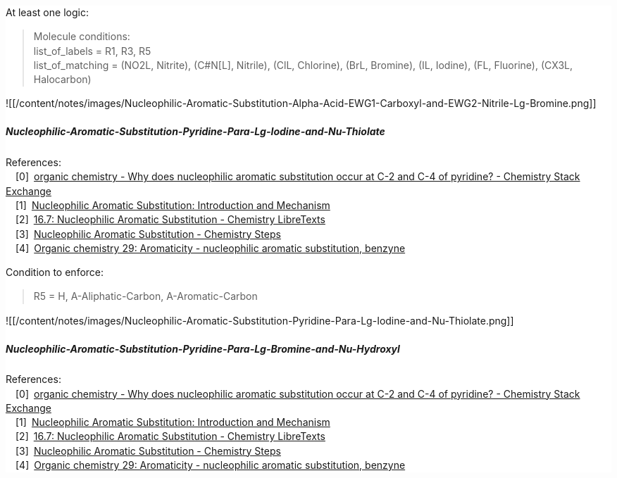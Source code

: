 

 At least one logic: 
> Molecule conditions:  
>  list\_of\_labels = R1, R3, R5  
>  list\_of\_matching = (NO2L, Nitrite), (C#N[L], Nitrile), (ClL, Chlorine), (BrL, Bromine), (IL, Iodine), (FL, Fluorine), (CX3L, Halocarbon)
> 
> 




![[/content/notes/images/Nucleophilic-Aromatic-Substitution-Alpha-Acid-EWG1-Carboxyl-and-EWG2-Nitrile-Lg-Bromine.png]]

##### Nucleophilic-Aromatic-Substitution-Pyridine-Para-Lg-Iodine-and-Nu-Thiolate

References:   
 [0] [organic chemistry - Why does nucleophilic aromatic substitution occur at C-2 and C-4 of pyridine? - Chemistry Stack Exchange](https://chemistry.stackexchange.com/questions/103097/why-does-nucleophilic-aromatic-substitution-occur-at-c-2-and-c-4-of-pyridine)  
 [1] [Nucleophilic Aromatic Substitution: Introduction and Mechanism](https://www.masterorganicchemistry.com/2018/08/20/nucleophilic-aromatic-substitution-nas/)  
 [2] [16.7: Nucleophilic Aromatic Substitution - Chemistry LibreTexts](https://chem.libretexts.org/Bookshelves/Organic_Chemistry/Map%3A_Organic_Chemistry_(McMurry)/16%3A_Chemistry_of_Benzene_-_Electrophilic_Aromatic_Substitution/16.07%3A_Nucleophilic_Aromatic_Substitution)  
 [3] [Nucleophilic Aromatic Substitution - Chemistry Steps](https://www.chemistrysteps.com/nucleophilic-aromatic-substitution/)  
 [4] [Organic chemistry 29: Aromaticity - nucleophilic aromatic substitution, benzyne](https://www.cureffi.org/2015/04/20/organic-chemistry-29/)  
 


 
  Condition to enforce: 
> R5 = H, A-Aliphatic-Carbon, A-Aromatic-Carbon  
> 




![[/content/notes/images/Nucleophilic-Aromatic-Substitution-Pyridine-Para-Lg-Iodine-and-Nu-Thiolate.png]]

##### Nucleophilic-Aromatic-Substitution-Pyridine-Para-Lg-Bromine-and-Nu-Hydroxyl

References:   
 [0] [organic chemistry - Why does nucleophilic aromatic substitution occur at C-2 and C-4 of pyridine? - Chemistry Stack Exchange](https://chemistry.stackexchange.com/questions/103097/why-does-nucleophilic-aromatic-substitution-occur-at-c-2-and-c-4-of-pyridine)  
 [1] [Nucleophilic Aromatic Substitution: Introduction and Mechanism](https://www.masterorganicchemistry.com/2018/08/20/nucleophilic-aromatic-substitution-nas/)  
 [2] [16.7: Nucleophilic Aromatic Substitution - Chemistry LibreTexts](https://chem.libretexts.org/Bookshelves/Organic_Chemistry/Map%3A_Organic_Chemistry_(McMurry)/16%3A_Chemistry_of_Benzene_-_Electrophilic_Aromatic_Substitution/16.07%3A_Nucleophilic_Aromatic_Substitution)  
 [3] [Nucleophilic Aromatic Substitution - Chemistry Steps](https://www.chemistrysteps.com/nucleophilic-aromatic-substitution/)  
 [4] [Organic chemistry 29: Aromaticity - nucleophilic aromatic substitution, benzyne](https://www.cureffi.org/2015/04/20/organic-chemistry-29/)  
 
